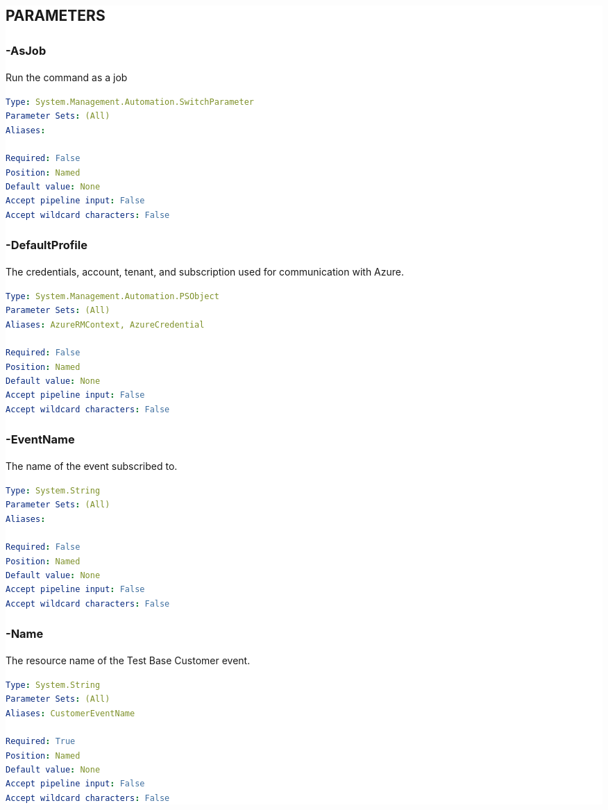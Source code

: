 ## PARAMETERS

### -AsJob
Run the command as a job

```yaml
Type: System.Management.Automation.SwitchParameter
Parameter Sets: (All)
Aliases:

Required: False
Position: Named
Default value: None
Accept pipeline input: False
Accept wildcard characters: False
```

### -DefaultProfile
The credentials, account, tenant, and subscription used for communication with Azure.

```yaml
Type: System.Management.Automation.PSObject
Parameter Sets: (All)
Aliases: AzureRMContext, AzureCredential

Required: False
Position: Named
Default value: None
Accept pipeline input: False
Accept wildcard characters: False
```

### -EventName
The name of the event subscribed to.

```yaml
Type: System.String
Parameter Sets: (All)
Aliases:

Required: False
Position: Named
Default value: None
Accept pipeline input: False
Accept wildcard characters: False
```

### -Name
The resource name of the Test Base Customer event.

```yaml
Type: System.String
Parameter Sets: (All)
Aliases: CustomerEventName

Required: True
Position: Named
Default value: None
Accept pipeline input: False
Accept wildcard characters: False
```
